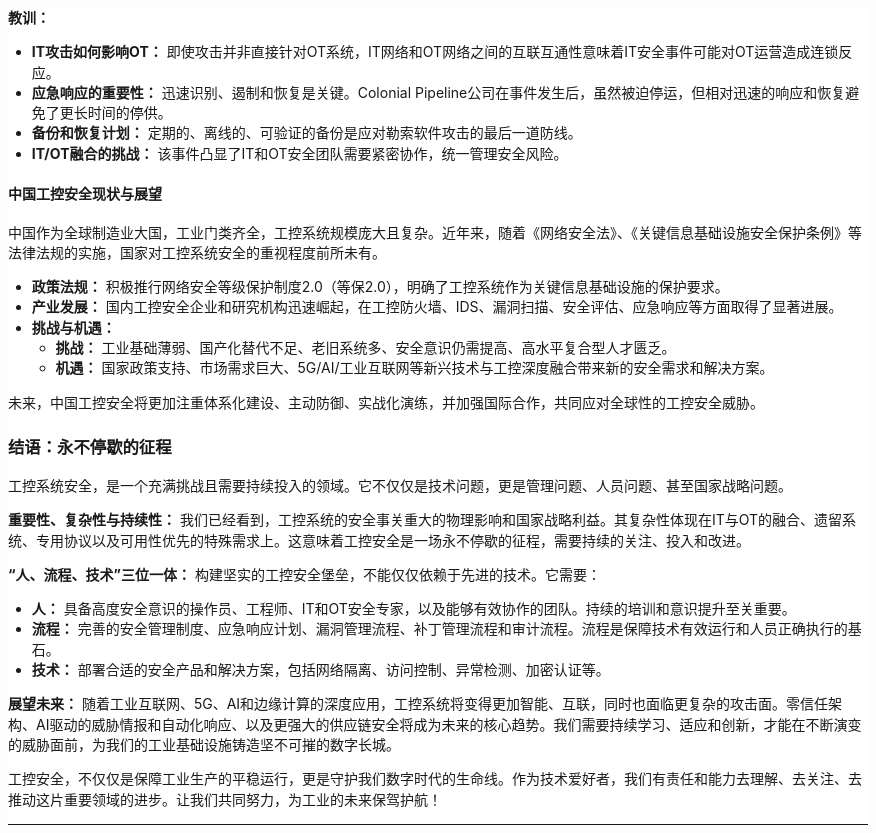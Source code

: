 **教训：**
*   **IT攻击如何影响OT：** 即使攻击并非直接针对OT系统，IT网络和OT网络之间的互联互通性意味着IT安全事件可能对OT运营造成连锁反应。
*   **应急响应的重要性：** 迅速识别、遏制和恢复是关键。Colonial Pipeline公司在事件发生后，虽然被迫停运，但相对迅速的响应和恢复避免了更长时间的停供。
*   **备份和恢复计划：** 定期的、离线的、可验证的备份是应对勒索软件攻击的最后一道防线。
*   **IT/OT融合的挑战：** 该事件凸显了IT和OT安全团队需要紧密协作，统一管理安全风险。

#### 中国工控安全现状与展望

中国作为全球制造业大国，工业门类齐全，工控系统规模庞大且复杂。近年来，随着《网络安全法》、《关键信息基础设施安全保护条例》等法律法规的实施，国家对工控系统安全的重视程度前所未有。

*   **政策法规：** 积极推行网络安全等级保护制度2.0（等保2.0），明确了工控系统作为关键信息基础设施的保护要求。
*   **产业发展：** 国内工控安全企业和研究机构迅速崛起，在工控防火墙、IDS、漏洞扫描、安全评估、应急响应等方面取得了显著进展。
*   **挑战与机遇：**
    *   **挑战：** 工业基础薄弱、国产化替代不足、老旧系统多、安全意识仍需提高、高水平复合型人才匮乏。
    *   **机遇：** 国家政策支持、市场需求巨大、5G/AI/工业互联网等新兴技术与工控深度融合带来新的安全需求和解决方案。

未来，中国工控安全将更加注重体系化建设、主动防御、实战化演练，并加强国际合作，共同应对全球性的工控安全威胁。

### 结语：永不停歇的征程

工控系统安全，是一个充满挑战且需要持续投入的领域。它不仅仅是技术问题，更是管理问题、人员问题、甚至国家战略问题。

**重要性、复杂性与持续性：** 我们已经看到，工控系统的安全事关重大的物理影响和国家战略利益。其复杂性体现在IT与OT的融合、遗留系统、专用协议以及可用性优先的特殊需求上。这意味着工控安全是一场永不停歇的征程，需要持续的关注、投入和改进。

**“人、流程、技术”三位一体：** 构建坚实的工控安全堡垒，不能仅仅依赖于先进的技术。它需要：
*   **人：** 具备高度安全意识的操作员、工程师、IT和OT安全专家，以及能够有效协作的团队。持续的培训和意识提升至关重要。
*   **流程：** 完善的安全管理制度、应急响应计划、漏洞管理流程、补丁管理流程和审计流程。流程是保障技术有效运行和人员正确执行的基石。
*   **技术：** 部署合适的安全产品和解决方案，包括网络隔离、访问控制、异常检测、加密认证等。

**展望未来：** 随着工业互联网、5G、AI和边缘计算的深度应用，工控系统将变得更加智能、互联，同时也面临更复杂的攻击面。零信任架构、AI驱动的威胁情报和自动化响应、以及更强大的供应链安全将成为未来的核心趋势。我们需要持续学习、适应和创新，才能在不断演变的威胁面前，为我们的工业基础设施铸造坚不可摧的数字长城。

工控安全，不仅仅是保障工业生产的平稳运行，更是守护我们数字时代的生命线。作为技术爱好者，我们有责任和能力去理解、去关注、去推动这片重要领域的进步。让我们共同努力，为工业的未来保驾护航！

---
